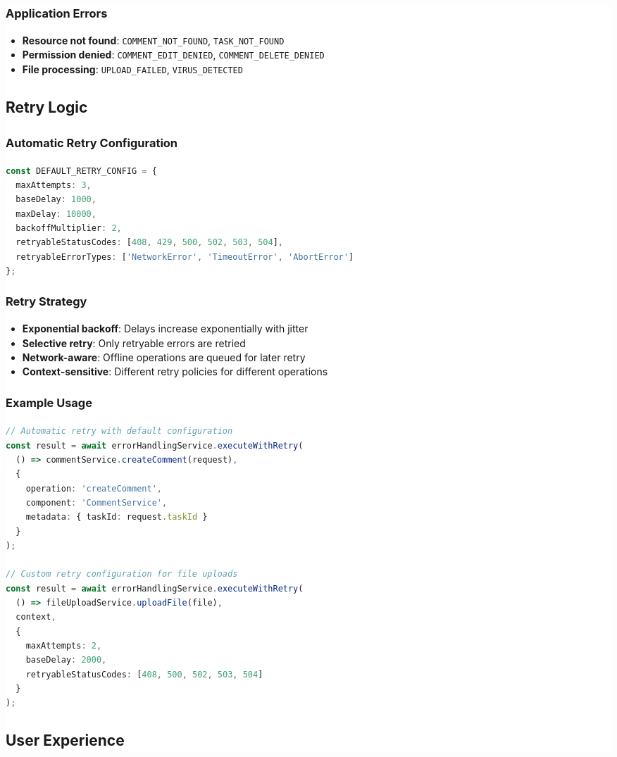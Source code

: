 ### Application Errors
- **Resource not found**: `COMMENT_NOT_FOUND`, `TASK_NOT_FOUND`
- **Permission denied**: `COMMENT_EDIT_DENIED`, `COMMENT_DELETE_DENIED`
- **File processing**: `UPLOAD_FAILED`, `VIRUS_DETECTED`

## Retry Logic

### Automatic Retry Configuration
```typescript
const DEFAULT_RETRY_CONFIG = {
  maxAttempts: 3,
  baseDelay: 1000,
  maxDelay: 10000,
  backoffMultiplier: 2,
  retryableStatusCodes: [408, 429, 500, 502, 503, 504],
  retryableErrorTypes: ['NetworkError', 'TimeoutError', 'AbortError']
};
```

### Retry Strategy
- **Exponential backoff**: Delays increase exponentially with jitter
- **Selective retry**: Only retryable errors are retried
- **Network-aware**: Offline operations are queued for later retry
- **Context-sensitive**: Different retry policies for different operations

### Example Usage
```typescript
// Automatic retry with default configuration
const result = await errorHandlingService.executeWithRetry(
  () => commentService.createComment(request),
  {
    operation: 'createComment',
    component: 'CommentService',
    metadata: { taskId: request.taskId }
  }
);

// Custom retry configuration for file uploads
const result = await errorHandlingService.executeWithRetry(
  () => fileUploadService.uploadFile(file),
  context,
  {
    maxAttempts: 2,
    baseDelay: 2000,
    retryableStatusCodes: [408, 500, 502, 503, 504]
  }
);
```

## User Experience
